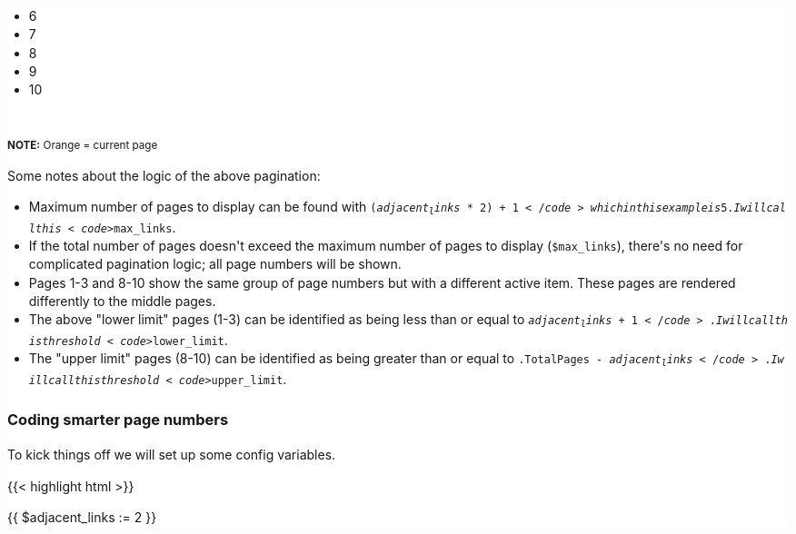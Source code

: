 <nav class="pagination" style="margin-bottom: 40px;">
  <ul class="pagination__list" style="margin: 0">
    <li class="pagination__item">
      <a class="pagination__link">
        6
      </a>
    </li>
    <li class="pagination__item">
      <a class="pagination__link">
        7
      </a>
    </li>
    <li class="pagination__item">
      <a class="pagination__link">
        8
      </a>
    </li>
    <li class="pagination__item">
      <a class="pagination__link">
        9
      </a>
    </li>
    <li class="pagination__item pagination__item--current">
      <a class="pagination__link pagination__link--current">
        10
      </a>
    </li>
  </ul>
</nav>

<small><strong>NOTE:</strong> Orange = current page</small>

Some notes about the logic of the above pagination:

* Maximum number of pages to display can be found with <code>($adjacent_links * 2) + 1</code> which in this example is 5. I will call this <code>$max_links</code>.
* If the total number of pages doesn't exceed the maximum number of pages to display (<code>$max_links</code>), there's no need for complicated pagination logic; all page numbers will be shown.
* Pages 1-3 and 8-10 show the same group of page numbers but with a different active item. These pages are rendered differently to the middle pages.
* The above "lower limit" pages (1-3) can be identified as being less than or equal to <code>$adjacent_links + 1</code>. I will call this threshold <code>$lower_limit</code>.
* The "upper limit" pages (8-10) can be identified as being greater than or equal to <code>.TotalPages - $adjacent_links</code>. I will call this threshold <code>$upper_limit</code>.

### Coding smarter page numbers

To kick things off we will set up some config variables.

{{< highlight html >}}

{{ $adjacent_links := 2 }}

